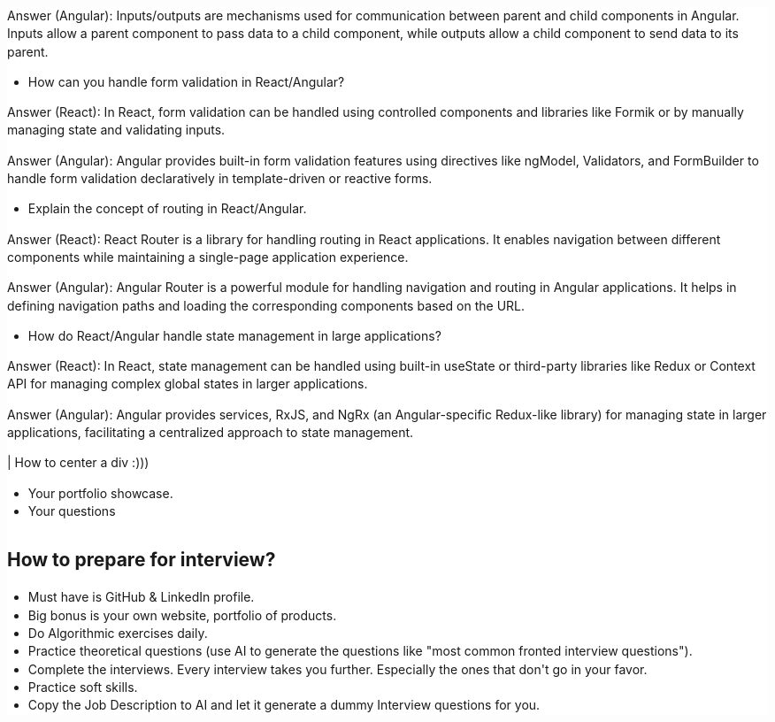 Answer (Angular): Inputs/outputs are mechanisms used for communication between parent and child components in Angular. Inputs allow a parent component to pass data to a child component, while outputs allow a child component to send data to its parent.

- How can you handle form validation in React/Angular?

Answer (React): In React, form validation can be handled using controlled components and libraries like Formik or by manually managing state and validating inputs.

Answer (Angular): Angular provides built-in form validation features using directives like ngModel, Validators, and FormBuilder to handle form validation declaratively in template-driven or reactive forms.

- Explain the concept of routing in React/Angular.

Answer (React): React Router is a library for handling routing in React applications. It enables navigation between different components while maintaining a single-page application experience.

Answer (Angular): Angular Router is a powerful module for handling navigation and routing in Angular applications. It helps in defining navigation paths and loading the corresponding components based on the URL.

- How do React/Angular handle state management in large applications?

Answer (React): In React, state management can be handled using built-in useState or third-party libraries like Redux or Context API for managing complex global states in larger applications.

Answer (Angular): Angular provides services, RxJS, and NgRx (an Angular-specific Redux-like library) for managing state in larger applications, facilitating a centralized approach to state management.

| How to center a div :)))

- Your portfolio showcase.
- Your questions

## How to prepare for interview?

- Must have is GitHub & LinkedIn profile.
- Big bonus is your own website, portfolio of products.
- Do Algorithmic exercises daily.
- Practice theoretical questions (use AI to generate the questions like "most common fronted interview questions").
- Complete the interviews. Every interview takes you further. Especially the ones that don't go in your favor.
- Practice soft skills. 
- Copy the Job Description to AI and let it generate a dummy Interview questions for you. 
